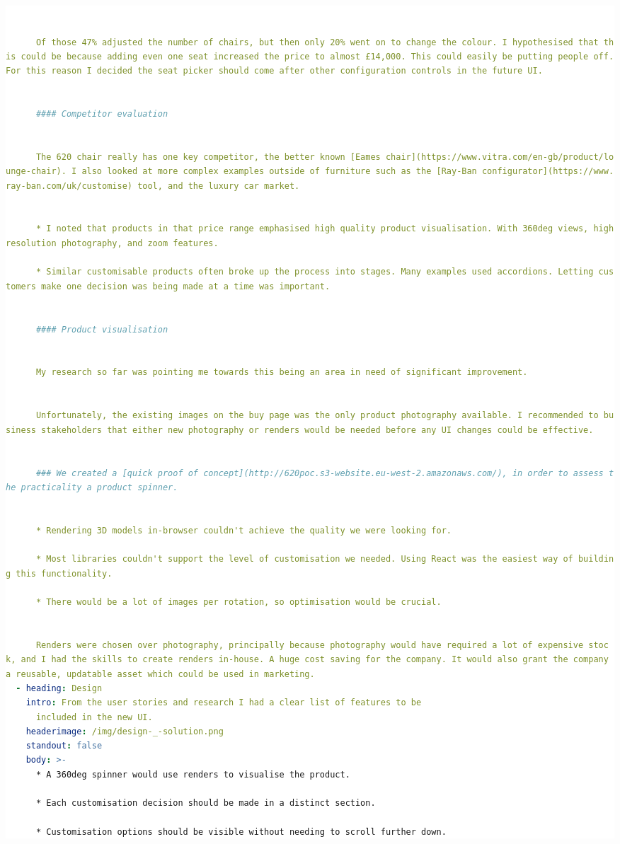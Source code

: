 ```yaml


      Of those 47% adjusted the number of chairs, but then only 20% went on to change the colour. I hypothesised that this could be because adding even one seat increased the price to almost £14,000. This could easily be putting people off. For this reason I decided the seat picker should come after other configuration controls in the future UI. 


      #### Competitor evaluation


      The 620 chair really has one key competitor, the better known [Eames chair](https://www.vitra.com/en-gb/product/lounge-chair). I also looked at more complex examples outside of furniture such as the [Ray-Ban configurator](https://www.ray-ban.com/uk/customise) tool, and the luxury car market. 


      * I noted that products in that price range emphasised high quality product visualisation. With 360deg views, high resolution photography, and zoom features.

      * Similar customisable products often broke up the process into stages. Many examples used accordions. Letting customers make one decision was being made at a time was important. 


      #### Product visualisation


      My research so far was pointing me towards this being an area in need of significant improvement. 


      Unfortunately, the existing images on the buy page was the only product photography available. I recommended to business stakeholders that either new photography or renders would be needed before any UI changes could be effective.


      ### We created a [quick proof of concept](http://620poc.s3-website.eu-west-2.amazonaws.com/), in order to assess the practicality a product spinner.


      * Rendering 3D models in-browser couldn't achieve the quality we were looking for. 

      * Most libraries couldn't support the level of customisation we needed. Using React was the easiest way of building this functionality.

      * There would be a lot of images per rotation, so optimisation would be crucial.


      Renders were chosen over photography, principally because photography would have required a lot of expensive stock, and I had the skills to create renders in-house. A huge cost saving for the company. It would also grant the company a reusable, updatable asset which could be used in marketing.
  - heading: Design
    intro: From the user stories and research I had a clear list of features to be
      included in the new UI.
    headerimage: /img/design-_-solution.png
    standout: false
    body: >-
      * A 360deg spinner would use renders to visualise the product.

      * Each customisation decision should be made in a distinct section.

      * Customisation options should be visible without needing to scroll further down.

```